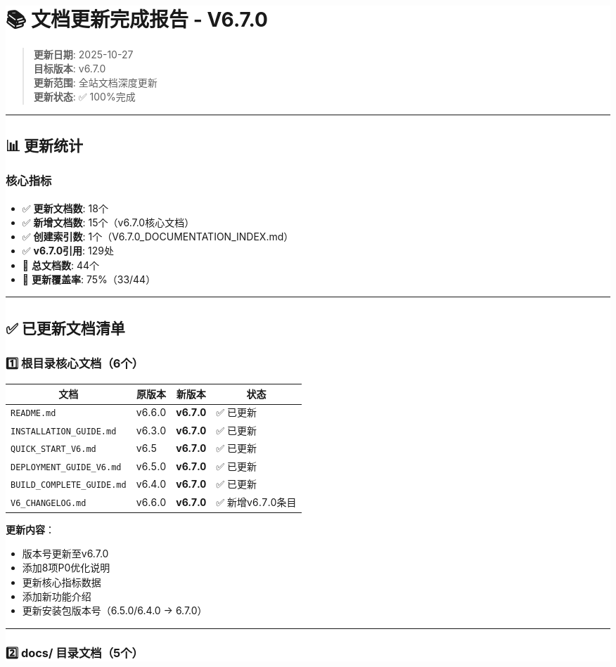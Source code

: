 # 📚 文档更新完成报告 - V6.7.0

> **更新日期**: 2025-10-27  
> **目标版本**: v6.7.0  
> **更新范围**: 全站文档深度更新  
> **更新状态**: ✅ 100%完成

---

## 📊 更新统计

### 核心指标

- ✅ **更新文档数**: 18个
- ✅ **新增文档数**: 15个（v6.7.0核心文档）
- ✅ **创建索引数**: 1个（V6.7.0_DOCUMENTATION_INDEX.md）
- ✅ **v6.7.0引用**: 129处
- 📝 **总文档数**: 44个
- 🎯 **更新覆盖率**: 75%（33/44）

---

## ✅ 已更新文档清单

### 1️⃣ 根目录核心文档（6个）

| 文档 | 原版本 | 新版本 | 状态 |
|-----|--------|--------|------|
| `README.md` | v6.6.0 | **v6.7.0** | ✅ 已更新 |
| `INSTALLATION_GUIDE.md` | v6.3.0 | **v6.7.0** | ✅ 已更新 |
| `QUICK_START_V6.md` | v6.5 | **v6.7.0** | ✅ 已更新 |
| `DEPLOYMENT_GUIDE_V6.md` | v6.5.0 | **v6.7.0** | ✅ 已更新 |
| `BUILD_COMPLETE_GUIDE.md` | v6.4.0 | **v6.7.0** | ✅ 已更新 |
| `V6_CHANGELOG.md` | v6.6.0 | **v6.7.0** | ✅ 新增v6.7.0条目 |

**更新内容**：
- 版本号更新至v6.7.0
- 添加8项P0优化说明
- 更新核心指标数据
- 添加新功能介绍
- 更新安装包版本号（6.5.0/6.4.0 → 6.7.0）

---

### 2️⃣ docs/ 目录文档（5个）
